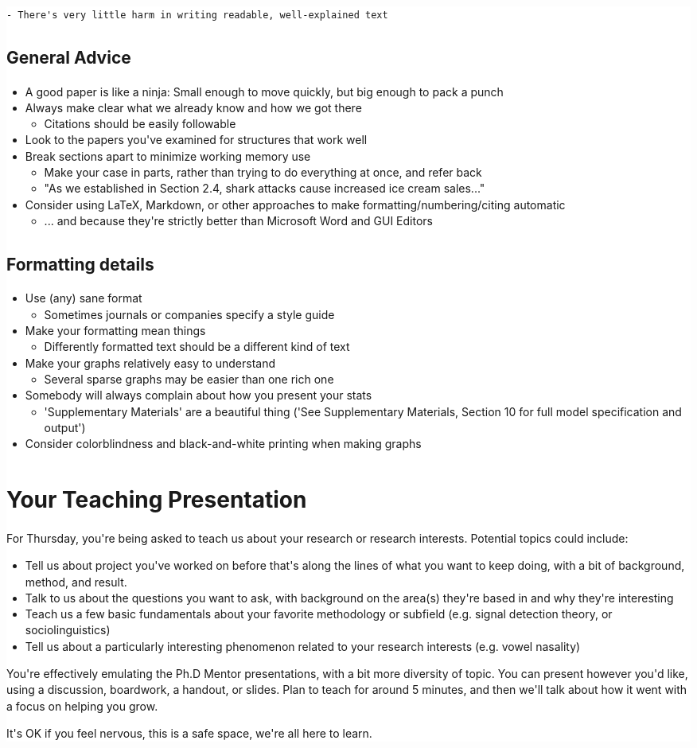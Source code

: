 	- There's very little harm in writing readable, well-explained text

## General Advice

- A good paper is like a ninja: Small enough to move quickly, but big enough to pack a punch
- Always make clear what we already know and how we got there
	- Citations should be easily followable
- Look to the papers you've examined for structures that work well
- Break sections apart to minimize working memory use
	- Make your case in parts, rather than trying to do everything at once, and refer back
	- "As we established in Section 2.4, shark attacks cause increased ice cream sales..."
- Consider using LaTeX, Markdown, or other approaches to make formatting/numbering/citing automatic
	- ... and because they're strictly better than Microsoft Word and GUI Editors

## Formatting details
- Use (any) sane format
	- Sometimes journals or companies specify a style guide
- Make your formatting mean things
	- Differently formatted text should be a different kind of text
- Make your graphs relatively easy to understand
	- Several sparse graphs may be easier than one rich one
- Somebody will always complain about how you present your stats
	- 'Supplementary Materials' are a beautiful thing ('See Supplementary Materials, Section 10 for full model specification and output')
- Consider colorblindness and black-and-white printing when making graphs

# Your Teaching Presentation

For Thursday, you're being asked to teach us about your research or research interests.  Potential topics could include:

- Tell us about project you've worked on before that's along the lines of what you want to keep doing, with a bit of background, method, and result.
- Talk to us about the questions you want to ask, with background on the area(s) they're based in and why they're interesting
- Teach us a few basic fundamentals about your favorite methodology or subfield (e.g. signal detection theory, or sociolinguistics)
- Tell us about a particularly interesting phenomenon related to your research interests (e.g. vowel nasality)

You're effectively emulating the Ph.D Mentor presentations, with a bit more diversity of topic. 
 You can present however you'd like, using a discussion, boardwork, a handout, or slides.  Plan to teach for around 5 minutes, and then we'll talk about how it went with a focus on helping you grow.

It's OK if you feel nervous, this is a safe space, we're all here to learn.

